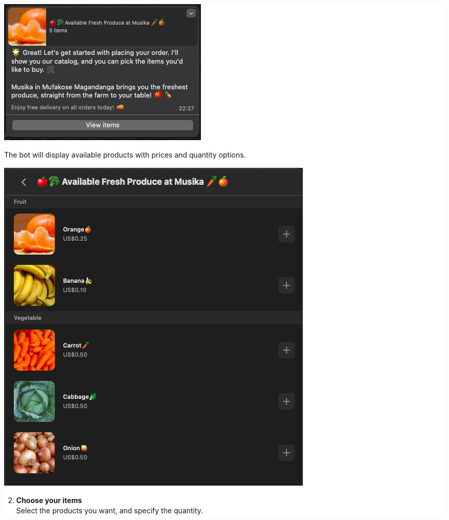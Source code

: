    ![alt text](image-10.png)

   The bot will display available products with prices and quantity options.

   ![alt text](image-11.png)

2. **Choose your items**  
   Select the products you want, and specify the quantity.
